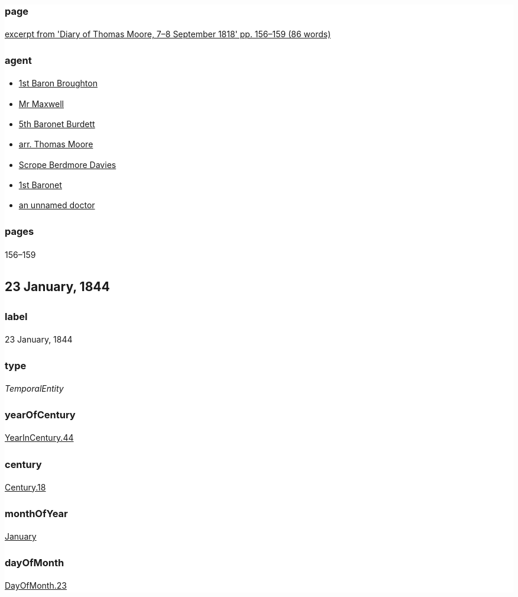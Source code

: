 ### page


[excerpt from 'Diary of Thomas Moore, 7–8 September 1818' pp. 156–159 (86 words)](#excerpt-from-'Diary-of-Thomas-Moore-7–8-September-1818'-pp.-156–159-(86-words))

### agent

 - [1st Baron Broughton](#1st-Baron-Broughton)

 - [Mr Maxwell](#Mr-Maxwell)

 - [5th Baronet Burdett](#5th-Baronet-Burdett)

 - [arr. Thomas Moore](#arr.-Thomas-Moore)

 - [Scrope Berdmore Davies](#Scrope-Berdmore-Davies)

 - [1st Baronet](#1st-Baronet)

 - [an unnamed doctor](#an-unnamed-doctor)

### pages


156–159

## 23 January, 1844

### label


23 January, 1844

### type


*TemporalEntity*

### yearOfCentury


[YearInCentury.44](#YearInCentury.44)

### century


[Century.18](#Century.18)

### monthOfYear


[January](#January)

### dayOfMonth


[DayOfMonth.23](#DayOfMonth.23)
